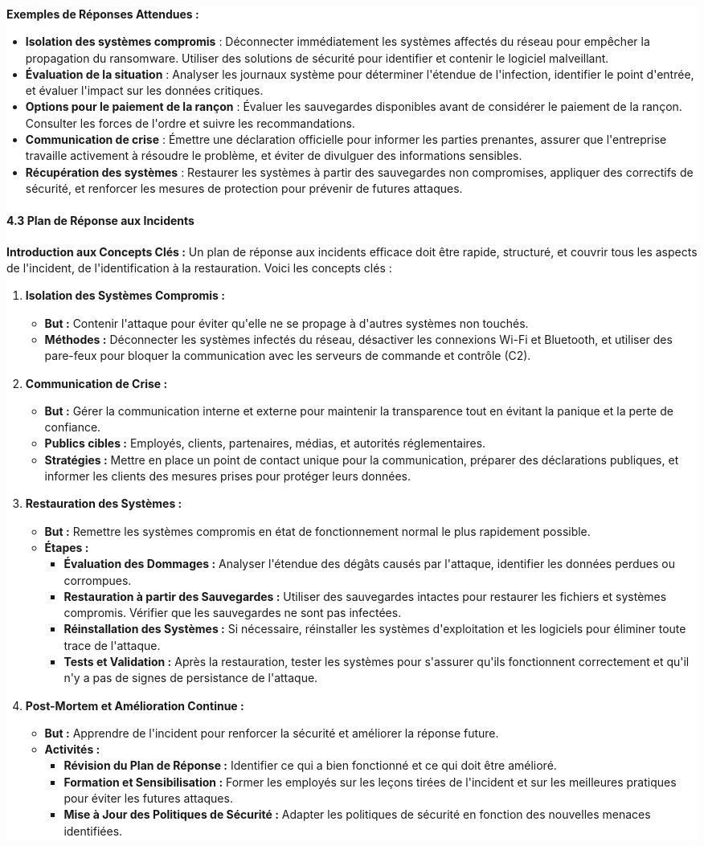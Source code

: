 **Exemples de Réponses Attendues :**
- **Isolation des systèmes compromis** : Déconnecter immédiatement les systèmes affectés du réseau pour empêcher la propagation du ransomware. Utiliser des solutions de sécurité pour identifier et contenir le logiciel malveillant.
- **Évaluation de la situation** : Analyser les journaux système pour déterminer l'étendue de l'infection, identifier le point d'entrée, et évaluer l'impact sur les données critiques.
- **Options pour le paiement de la rançon** : Évaluer les sauvegardes disponibles avant de considérer le paiement de la rançon. Consulter les forces de l'ordre et suivre les recommandations.
- **Communication de crise** : Émettre une déclaration officielle pour informer les parties prenantes, assurer que l'entreprise travaille activement à résoudre le problème, et éviter de divulguer des informations sensibles.
- **Récupération des systèmes** : Restaurer les systèmes à partir des sauvegardes non compromises, appliquer des correctifs de sécurité, et renforcer les mesures de protection pour prévenir de futures attaques.

#### **4.3 Plan de Réponse aux Incidents**

**Introduction aux Concepts Clés :**
Un plan de réponse aux incidents efficace doit être rapide, structuré, et couvrir tous les aspects de l'incident, de l'identification à la restauration. Voici les concepts clés :

1. **Isolation des Systèmes Compromis :**
   - **But :** Contenir l'attaque pour éviter qu'elle ne se propage à d'autres systèmes non touchés.
   - **Méthodes :** Déconnecter les systèmes infectés du réseau, désactiver les connexions Wi-Fi et Bluetooth, et utiliser des pare-feux pour bloquer la communication avec les serveurs de commande et contrôle (C2).

2. **Communication de Crise :**
   - **But :** Gérer la communication interne et externe pour maintenir la transparence tout en évitant la panique et la perte de confiance.
   - **Publics cibles :** Employés, clients, partenaires, médias, et autorités réglementaires.
   - **Stratégies :** Mettre en place un point de contact unique pour la communication, préparer des déclarations publiques, et informer les clients des mesures prises pour protéger leurs données.

3. **Restauration des Systèmes :**
   - **But :** Remettre les systèmes compromis en état de fonctionnement normal le plus rapidement possible.
   - **Étapes :**
     - **Évaluation des Dommages :** Analyser l'étendue des dégâts causés par l'attaque, identifier les données perdues ou corrompues.
     - **Restauration à partir des Sauvegardes :** Utiliser des sauvegardes intactes pour restaurer les fichiers et systèmes compromis. Vérifier que les sauvegardes ne sont pas infectées.
     - **Réinstallation des Systèmes :** Si nécessaire, réinstaller les systèmes d'exploitation et les logiciels pour éliminer toute trace de l'attaque.
     - **Tests et Validation :** Après la restauration, tester les systèmes pour s'assurer qu'ils fonctionnent correctement et qu'il n'y a pas de signes de persistance de l'attaque.

4. **Post-Mortem et Amélioration Continue :**
   - **But :** Apprendre de l'incident pour renforcer la sécurité et améliorer la réponse future.
   - **Activités :**
     - **Révision du Plan de Réponse :** Identifier ce qui a bien fonctionné et ce qui doit être amélioré.
     - **Formation et Sensibilisation :** Former les employés sur les leçons tirées de l'incident et sur les meilleures pratiques pour éviter les futures attaques.
     - **Mise à Jour des Politiques de Sécurité :** Adapter les politiques de sécurité en fonction des nouvelles menaces identifiées.
